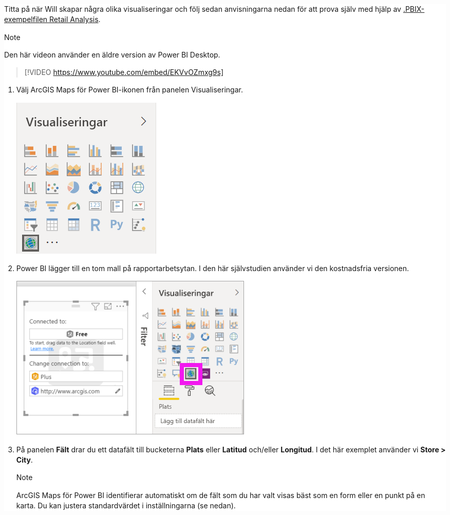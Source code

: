 Titta på när Will skapar några olika visualiseringar och följ sedan anvisningarna nedan för att prova själv med hjälp av [.PBIX-exempelfilen Retail Analysis](../create-reports/sample-datasets.md).
    

   > [!NOTE]
   > Den här videon använder en äldre version av Power BI Desktop.
   > 

> [!VIDEO https://www.youtube.com/embed/EKVvOZmxg9s]


1. Välj ArcGIS Maps för Power BI-ikonen från panelen Visualiseringar.
   
    ![visualiseringsfönster för ArcGIS-kartor](media/power-bi-visualization-arcgis/power-bi-viz-pane.png)    

2. Power BI lägger till en tom mall på rapportarbetsytan. I den här självstudien använder vi den kostnadsfria versionen.
   
   ![platshållare för ArcGIS-visualisering](media/power-bi-visualization-arcgis/power-bi-sign-in.png)


3. På panelen **Fält** drar du ett datafält till bucketerna **Plats** eller **Latitud** och/eller **Longitud**. I det här exemplet använder vi **Store > City**.
   
   > [!NOTE]
   > ArcGIS Maps för Power BI identifierar automatiskt om de fält som du har valt visas bäst som en form eller en punkt på en karta. Du kan justera standardvärdet i inställningarna (se nedan).
   > 
   > 
   